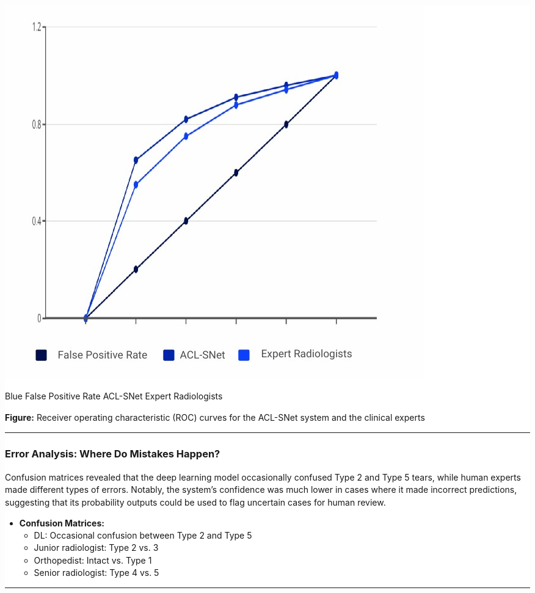 <img src="/images/ROC_curve.jpg" alt="ROC curves comparing ACL-SNet and clinical experts" title="ROC curves comparing ACL-SNet and clinical experts" class="center-image">

 Blue False Positive Rate ACL-SNet Expert Radiologists

**Figure:** Receiver operating characteristic (ROC) curves for the ACL-SNet system and the clinical experts 

---

###  Error Analysis: Where Do Mistakes Happen?
Confusion matrices revealed that the deep learning model occasionally confused Type 2 and Type 5 tears, while human experts made different types of errors. Notably, the system’s confidence was much lower in cases where it made incorrect predictions, suggesting that its probability outputs could be used to flag uncertain cases for human review.

- **Confusion Matrices:**  
  - DL: Occasional confusion between Type 2 and Type 5
  - Junior radiologist: Type 2 vs. 3
  - Orthopedist: Intact vs. Type 1
  - Senior radiologist: Type 4 vs. 5

---
